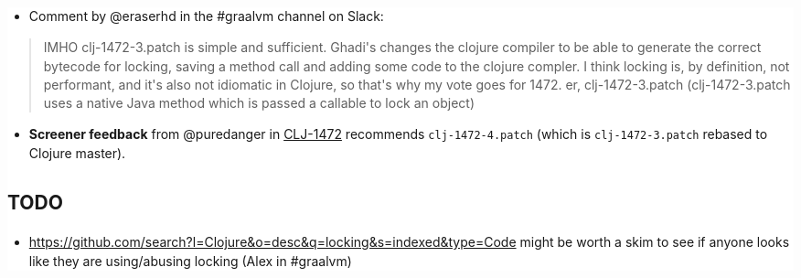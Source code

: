 - Comment by @eraserhd in the #graalvm channel on Slack:
> IMHO clj-1472-3.patch is simple and sufficient.  Ghadi's changes the clojure compiler to be able to generate the correct bytecode for locking, saving a method call and adding some code to the clojure compler.
I think locking is, by definition, not performant, and it's also not idiomatic in Clojure, so that's why my vote goes for 1472.
er, clj-1472-3.patch
(clj-1472-3.patch uses a native Java method which is passed a callable to lock an object)

- **Screener feedback** from @puredanger in [CLJ-1472](https://clojure.atlassian.net/browse/CLJ-1472) recommends `clj-1472-4.patch` (which is `clj-1472-3.patch` rebased to Clojure master).


## TODO

* https://github.com/search?l=Clojure&o=desc&q=locking&s=indexed&type=Code might be worth a skim to see if anyone looks like they are using/abusing locking (Alex in #graalvm)
